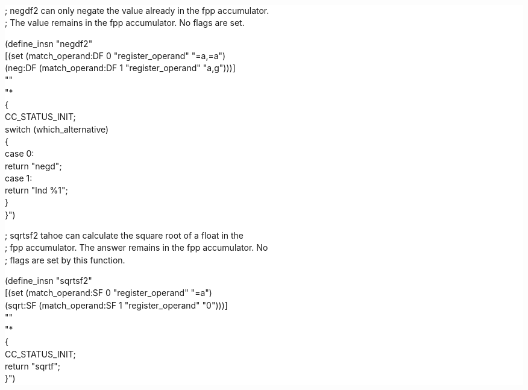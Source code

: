 ; negdf2 can only negate the value already in the fpp accumulator.
\
; The value remains in the fpp accumulator. No flags are set.

(define\_insn "negdf2"
\
\[(set (match\_operand:DF 0 "register\_operand" "=a,=a")
\
(neg:DF (match\_operand:DF 1 "register\_operand" "a,g")))]
\
""
\
"\*
\
{
\
CC\_STATUS\_INIT;
\
switch (which\_alternative)
\
{
\
case 0:
\
return "negd";
\
case 1:
\
return "lnd %1";
\
}
\
}")

; sqrtsf2 tahoe can calculate the square root of a float in the
\
; fpp accumulator. The answer remains in the fpp accumulator. No
\
; flags are set by this function.

(define\_insn "sqrtsf2"
\
\[(set (match\_operand:SF 0 "register\_operand" "=a")
\
(sqrt:SF (match\_operand:SF 1 "register\_operand" "0")))]
\
""
\
"\*
\
{
\
CC\_STATUS\_INIT;
\
return "sqrtf";
\
}")
